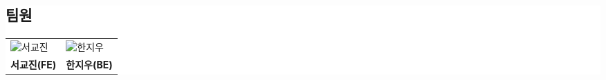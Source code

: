 ## 팀원
<table>
  <tr>
    <td>
      <img width="450" alt="서교진" src="https://github.com/user-attachments/assets/2260e021-f3f9-4d8a-858a-512f839b365a">
    </td>
    <td>
      <img width="450" alt="한지우" src="https://github.com/user-attachments/assets/2d06a29c-a036-4b65-bc8b-31c6247d6eae">
    </td>
  </tr>
    <td align="center"><b>서교진(FE)</b></td>
    <td align="center"><b>한지우(BE)</b></td>
</table>